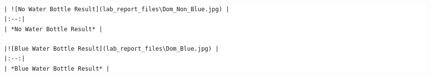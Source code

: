     | ![No Water Bottle Result](lab_report_files\Dom_Non_Blue.jpg) |
    |:--:|
    | *No Water Bottle Result* |

    |![Blue Water Bottle Result](lab_report_files\Dom_Blue.jpg) |
    |:--:|
    | *Blue Water Bottle Result* |
